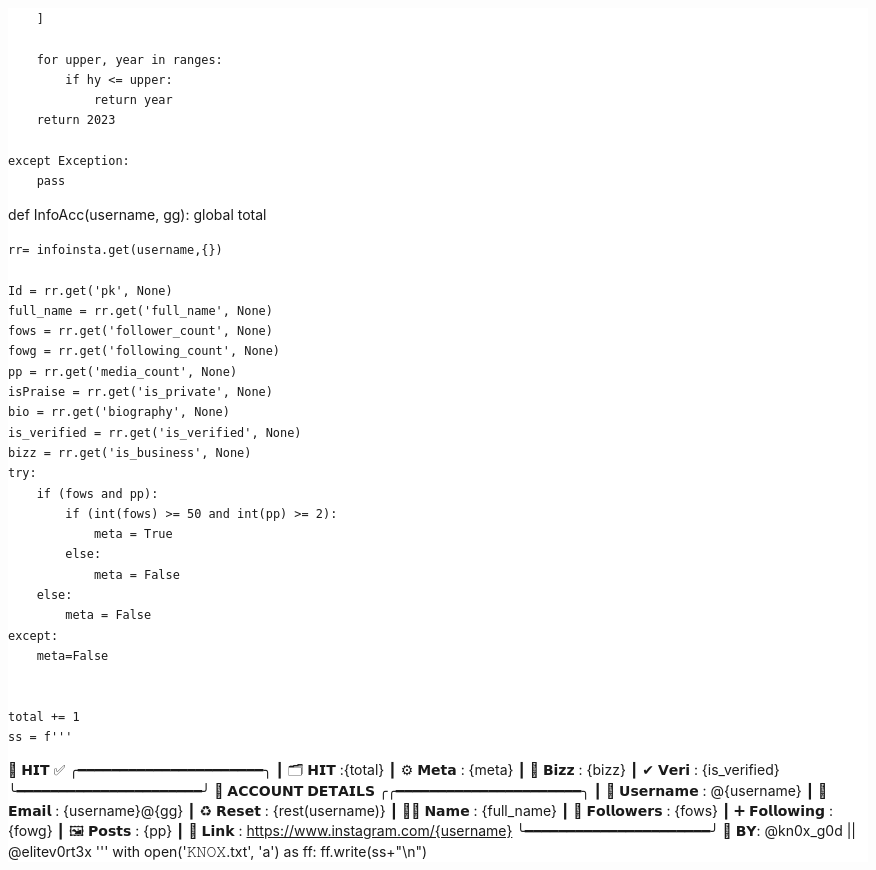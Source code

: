         ]
        
        for upper, year in ranges:
            if hy <= upper:
                return year
        return 2023
    
    except Exception:
        pass

    
def InfoAcc(username, gg):
    global total

    rr= infoinsta.get(username,{})

    Id = rr.get('pk', None)
    full_name = rr.get('full_name', None)
    fows = rr.get('follower_count', None)
    fowg = rr.get('following_count', None)
    pp = rr.get('media_count', None)
    isPraise = rr.get('is_private', None)
    bio = rr.get('biography', None)
    is_verified = rr.get('is_verified', None)
    bizz = rr.get('is_business', None)
    try:
        if (fows and pp):
            if (int(fows) >= 50 and int(pp) >= 2):
                meta = True
            else:
                meta = False
        else:
            meta = False
    except:
        meta=False


    total += 1
    ss = f'''
🎯 𝗛𝗜𝗧  ✅
╭━━━━━━━━━━━━━━━━━━━━━━╮
┃ 🗂️ 𝗛𝗜𝗧        :{total}
┃ ⚙️ 𝗠𝗲𝘁𝗮        : {meta}
┃ 🧩 𝗕𝗶𝘇𝘇        : {bizz}
┃ ✔︎ 𝗩𝗲𝗿𝗶        : {is_verified}
╰━━━━━━━━━━━━━━━━━━━━━━╯
👤 𝗔𝗖𝗖𝗢𝗨𝗡𝗧 𝗗𝗘𝗧𝗔𝗜𝗟𝗦
╭╭━━━━━━━━━━━━━━━━━━━━━━╮
┃ 🔰 𝗨𝘀𝗲𝗿𝗻𝗮𝗺𝗲   : @{username}
┃ 📧 𝗘𝗺𝗮𝗶𝗹      : {username}@{gg}
┃ ♻️ 𝗥𝗲𝘀𝗲𝘁       : {rest(username)}
┃ 🙋‍♂️ 𝗡𝗮𝗺𝗲        : {full_name}
┃ 👥 𝗙𝗼𝗹𝗹𝗼𝘄𝗲𝗿𝘀   : {fows}
┃ ➕ 𝗙𝗼𝗹𝗹𝗼𝘄𝗶𝗻𝗴  : {fowg}
┃ 🖼️ 𝗣𝗼𝘀𝘁𝘀        : {pp}
┃ 🔗 𝗟𝗶𝗻𝗸        : https://www.instagram.com/{username}
╰━━━━━━━━━━━━━━━━━━━━━━╯
👑 𝗕𝗬: @kn0x_g0d || @elitev0rt3x
'''
    with open('𝙺𝙽𝙾𝚇.txt', 'a') as ff:
        ff.write(ss+"\n")
